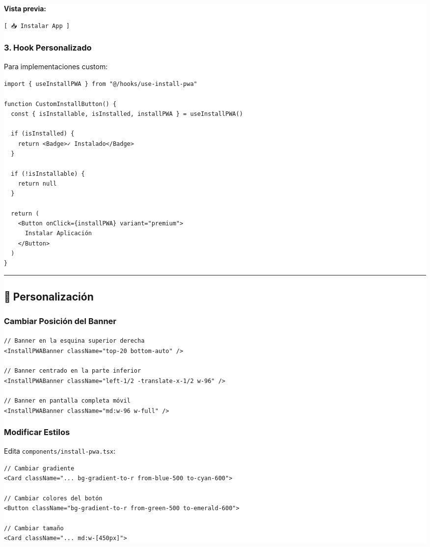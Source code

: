 **Vista previa:**
```
[ 📥 Instalar App ]
```

### 3. Hook Personalizado

Para implementaciones custom:

```tsx
import { useInstallPWA } from "@/hooks/use-install-pwa"

function CustomInstallButton() {
  const { isInstallable, isInstalled, installPWA } = useInstallPWA()
  
  if (isInstalled) {
    return <Badge>✓ Instalado</Badge>
  }
  
  if (!isInstallable) {
    return null
  }
  
  return (
    <Button onClick={installPWA} variant="premium">
      Instalar Aplicación
    </Button>
  )
}
```

---

## 🎨 Personalización

### Cambiar Posición del Banner

```tsx
// Banner en la esquina superior derecha
<InstallPWABanner className="top-20 bottom-auto" />

// Banner centrado en la parte inferior
<InstallPWABanner className="left-1/2 -translate-x-1/2 w-96" />

// Banner en pantalla completa móvil
<InstallPWABanner className="md:w-96 w-full" />
```

### Modificar Estilos

Edita `components/install-pwa.tsx`:

```tsx
// Cambiar gradiente
<Card className="... bg-gradient-to-r from-blue-500 to-cyan-600">

// Cambiar colores del botón
<Button className="bg-gradient-to-r from-green-500 to-emerald-600">

// Cambiar tamaño
<Card className="... md:w-[450px]">
```
